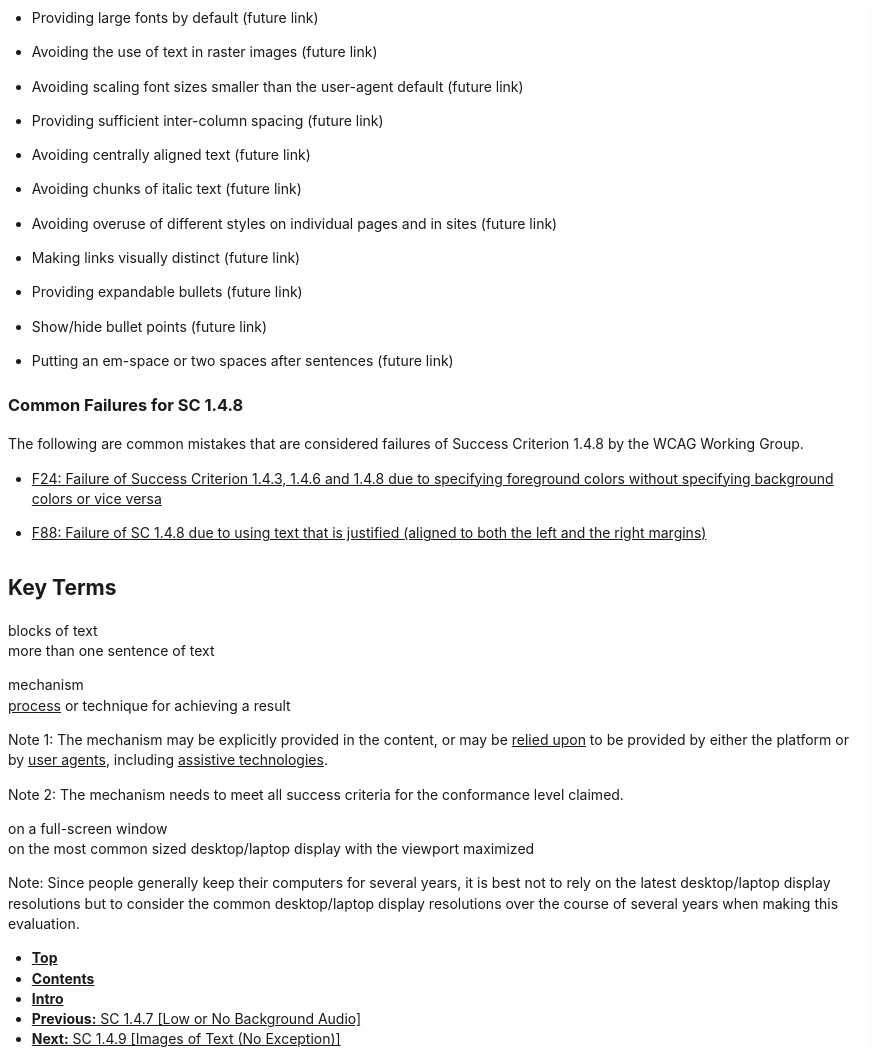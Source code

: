 -   Providing large fonts by default (future link)

-   Avoiding the use of text in raster images (future link)

-   Avoiding scaling font sizes smaller than the user-agent default (future link)

-   Providing sufficient inter-column spacing (future link)

-   Avoiding centrally aligned text (future link)

-   Avoiding chunks of italic text (future link)

-   Avoiding overuse of different styles on individual pages and in sites (future link)

-   Making links visually distinct (future link)

-   Providing expandable bullets (future link)

-   Show/hide bullet points (future link)

-   Putting an em-space or two spaces after sentences (future link)

### Common Failures for SC 1.4.8

The following are common mistakes that are considered failures of Success Criterion 1.4.8 by the WCAG Working Group.

-   [F24: Failure of Success Criterion 1.4.3, 1.4.6 and 1.4.8 due to specifying foreground colors without specifying background colors or vice versa](http://www.w3.org/TR/2008/WD-WCAG20-TECHS-20081103/F24)

-   [F88: Failure of SC 1.4.8 due to using text that is justified (aligned to both the left and the right margins)](http://www.w3.org/TR/2008/WD-WCAG20-TECHS-20081103/F88)

Key Terms
---------

 <span id="blockstextdef"></span> blocks of text  
more than one sentence of text

 <span id="mechanismdef"></span> mechanism  
<a href="http://www.w3.org/TR/2008/PR-WCAG20-20081103/#processdef" class="termref">process</a> or technique for achieving a result

Note 1: The mechanism may be explicitly provided in the content, or may be <a href="http://www.w3.org/TR/2008/PR-WCAG20-20081103/#reliedupondef" class="termref">relied upon</a> to be provided by either the platform or by <a href="http://www.w3.org/TR/2008/PR-WCAG20-20081103/#useragentdef" class="termref">user agents</a>, including <a href="http://www.w3.org/TR/2008/PR-WCAG20-20081103/#atdef" class="termref">assistive technologies</a>.

Note 2: The mechanism needs to meet all success criteria for the conformance level claimed.

 <span id="fullscreenwindowdef"></span> on a full-screen window  
on the most common sized desktop/laptop display with the viewport maximized

Note: Since people generally keep their computers for several years, it is best not to rely on the latest desktop/laptop display resolutions but to consider the common desktop/laptop display resolutions over the course of several years when making this evaluation.

-   **[Top](#top)**
-   **[Contents](http://www.w3.org/TR/2008/WD-UNDERSTANDING-WCAG20-20081103/#contents "Table of Contents")**
-   **[Intro](intro.html "Introduction to Understanding WCAG 2.0")**
-   [**Previous:** SC 1.4.7 \[Low or No Background Audio\]](visual-audio-contrast-noaudio.html "Understanding SC  1.4.7 [Low or No Background Audio]")
-   [**Next:** SC 1.4.9 \[Images of Text (No Exception)\]](visual-audio-contrast-text-images.html "Understanding SC  1.4.9 [Images of Text (No Exception)]")

